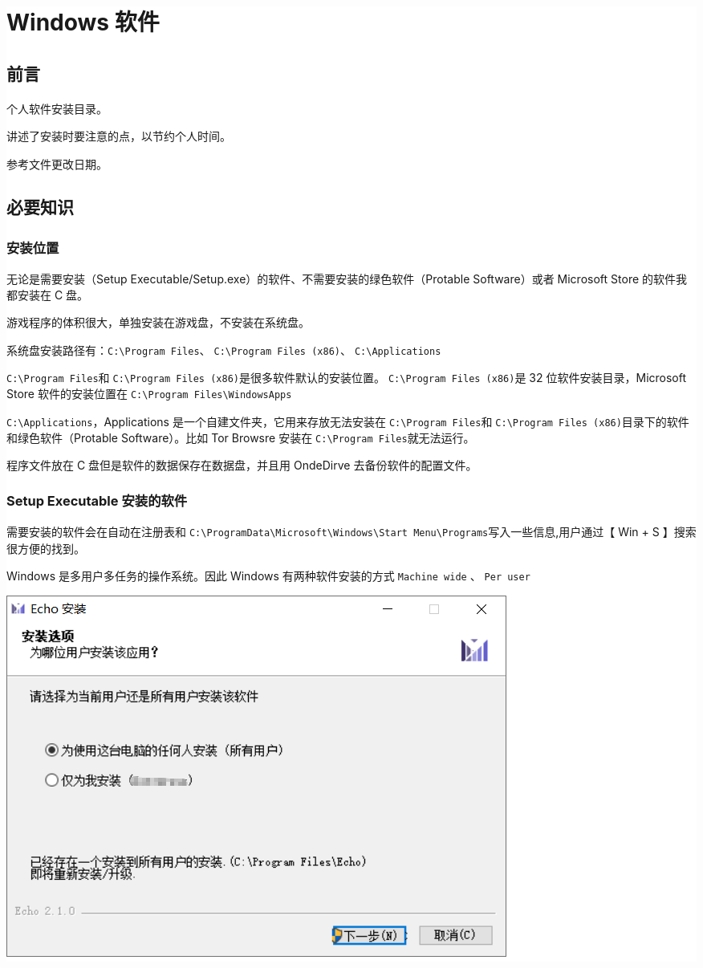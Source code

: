 <link rel="stylesheet" href="../.style/auto-number-headers.css">
<link rel="stylesheet" href="../.style/reader-adapt.css">

<title>Windows 软件</title>

# Windows 软件

## 前言

个人软件安装目录。

讲述了安装时要注意的点，以节约个人时间。

参考文件更改日期。

## 必要知识

### 安装位置

无论是需要安装（Setup Executable/Setup.exe）的软件、不需要安装的绿色软件（Protable Software）或者 Microsoft Store 的软件我都安装在 C 盘。

游戏程序的体积很大，单独安装在游戏盘，不安装在系统盘。

系统盘安装路径有：`C:\Program Files`、 `C:\Program Files (x86)`、 `C:\Applications`

`C:\Program Files`和 `C:\Program Files (x86)`是很多软件默认的安装位置。 `C:\Program Files (x86)`是 32 位软件安装目录，Microsoft Store 软件的安装位置在 `C:\Program Files\WindowsApps`

`C:\Applications`，Applications 是一个自建文件夹，它用来存放无法安装在 `C:\Program Files`和 `C:\Program Files (x86)`目录下的软件和绿色软件（Protable Software）。比如 Tor Browsre 安装在 `C:\Program Files`就无法运行。

程序文件放在 C 盘但是软件的数据保存在数据盘，并且用 OndeDirve 去备份软件的配置文件。

### Setup Executable 安装的软件

需要安装的软件会在自动在注册表和 `C:\ProgramData\Microsoft\Windows\Start Menu\Programs`写入一些信息,用户通过【 Win + S 】搜索很方便的找到。

Windows 是多用户多任务的操作系统。因此 Windows 有两种软件安装的方式 `Machine wide` 、 `Per user`

![1713822413127.png](./assets/Software/images/1713822413127.png)
